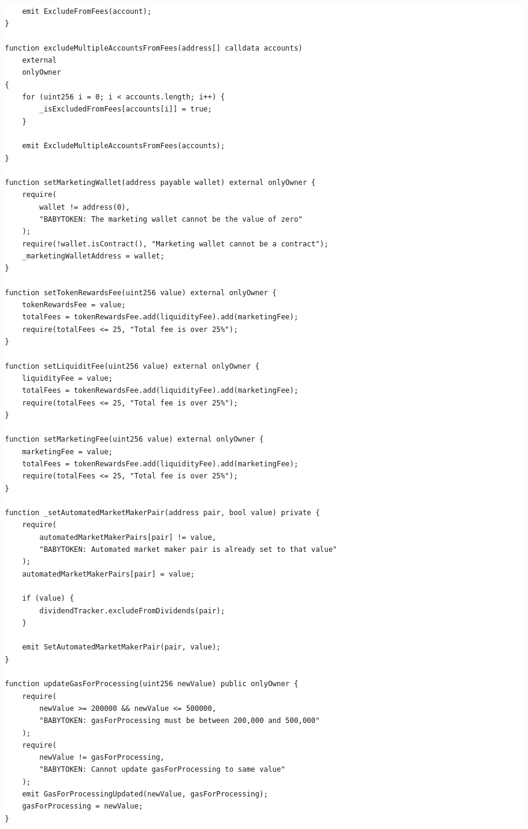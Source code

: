         emit ExcludeFromFees(account);
    }

    function excludeMultipleAccountsFromFees(address[] calldata accounts)
        external
        onlyOwner
    {
        for (uint256 i = 0; i < accounts.length; i++) {
            _isExcludedFromFees[accounts[i]] = true;
        }

        emit ExcludeMultipleAccountsFromFees(accounts);
    }

    function setMarketingWallet(address payable wallet) external onlyOwner {
        require(
            wallet != address(0),
            "BABYTOKEN: The marketing wallet cannot be the value of zero"
        );
        require(!wallet.isContract(), "Marketing wallet cannot be a contract");
        _marketingWalletAddress = wallet;
    }

    function setTokenRewardsFee(uint256 value) external onlyOwner {
        tokenRewardsFee = value;
        totalFees = tokenRewardsFee.add(liquidityFee).add(marketingFee);
        require(totalFees <= 25, "Total fee is over 25%");
    }

    function setLiquiditFee(uint256 value) external onlyOwner {
        liquidityFee = value;
        totalFees = tokenRewardsFee.add(liquidityFee).add(marketingFee);
        require(totalFees <= 25, "Total fee is over 25%");
    }

    function setMarketingFee(uint256 value) external onlyOwner {
        marketingFee = value;
        totalFees = tokenRewardsFee.add(liquidityFee).add(marketingFee);
        require(totalFees <= 25, "Total fee is over 25%");
    }

    function _setAutomatedMarketMakerPair(address pair, bool value) private {
        require(
            automatedMarketMakerPairs[pair] != value,
            "BABYTOKEN: Automated market maker pair is already set to that value"
        );
        automatedMarketMakerPairs[pair] = value;

        if (value) {
            dividendTracker.excludeFromDividends(pair);
        }

        emit SetAutomatedMarketMakerPair(pair, value);
    }

    function updateGasForProcessing(uint256 newValue) public onlyOwner {
        require(
            newValue >= 200000 && newValue <= 500000,
            "BABYTOKEN: gasForProcessing must be between 200,000 and 500,000"
        );
        require(
            newValue != gasForProcessing,
            "BABYTOKEN: Cannot update gasForProcessing to same value"
        );
        emit GasForProcessingUpdated(newValue, gasForProcessing);
        gasForProcessing = newValue;
    }
